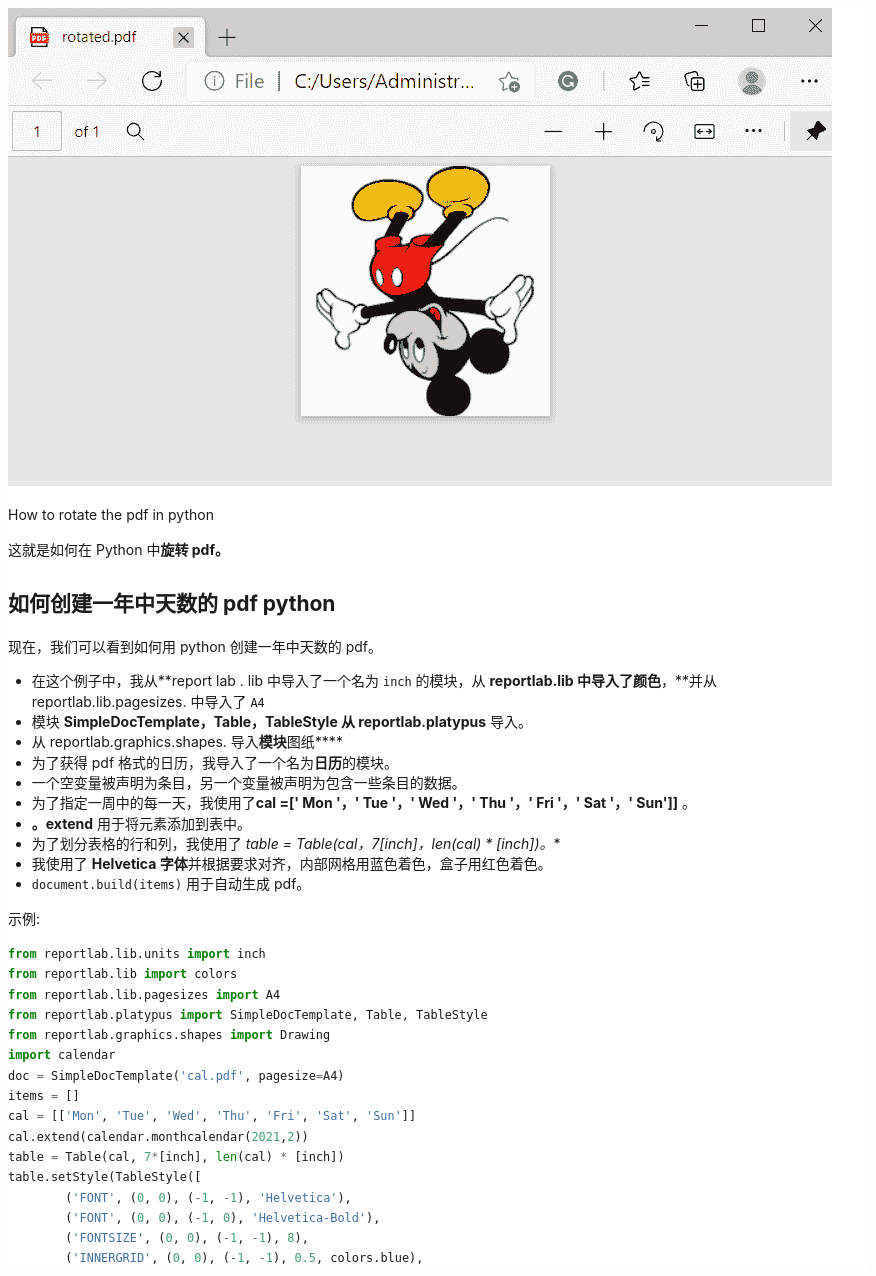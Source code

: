 ![How to rotate the pdf in python](img/e500a340b021feb9c2f11de93120f884.png "How to rotate the pdf in python")

How to rotate the pdf in python

这就是如何在 Python 中**旋转 pdf。**

## 如何创建一年中天数的 pdf python

现在，我们可以看到如何用 python 创建一年中天数的 pdf。

*   在这个例子中，我从**report lab . lib 中导入了一个名为 `inch` 的模块，从 **reportlab.lib 中导入了颜色**，**并从 reportlab.lib.pagesizes. 中导入了 `A4`
*   模块 **SimpleDocTemplate，Table，TableStyle 从 reportlab.platypus** 导入。
*   从 reportlab.graphics.shapes. 导入**模块**图纸****
*   为了获得 pdf 格式的日历，我导入了一个名为**日历**的模块。
*   一个空变量被声明为条目，另一个变量被声明为包含一些条目的数据。
*   为了指定一周中的每一天，我使用了**cal =[' Mon '，' Tue '，' Wed '，' Thu '，' Fri '，' Sat '，' Sun']]** 。
*   **。extend** 用于将元素添加到表中。
*   为了划分表格的行和列，我使用了 **table = Table(cal，7*[inch]，len(cal) * [inch])。**
*   我使用了 **Helvetica 字体**并根据要求对齐，内部网格用蓝色着色，盒子用红色着色。
*   `document.build(items)` 用于自动生成 pdf。

示例:

```py
from reportlab.lib.units import inch
from reportlab.lib import colors
from reportlab.lib.pagesizes import A4
from reportlab.platypus import SimpleDocTemplate, Table, TableStyle
from reportlab.graphics.shapes import Drawing
import calendar
doc = SimpleDocTemplate('cal.pdf', pagesize=A4)
items = []
cal = [['Mon', 'Tue', 'Wed', 'Thu', 'Fri', 'Sat', 'Sun']]
cal.extend(calendar.monthcalendar(2021,2))
table = Table(cal, 7*[inch], len(cal) * [inch])
table.setStyle(TableStyle([
        ('FONT', (0, 0), (-1, -1), 'Helvetica'),
        ('FONT', (0, 0), (-1, 0), 'Helvetica-Bold'),
        ('FONTSIZE', (0, 0), (-1, -1), 8),
        ('INNERGRID', (0, 0), (-1, -1), 0.5, colors.blue),
```